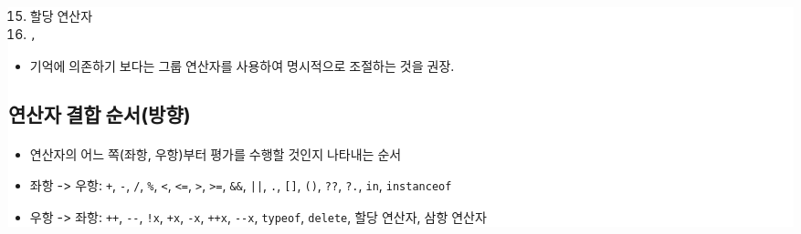 15. 할당 연산자
16. `,`

- 기억에 의존하기 보다는 그룹 연산자를 사용하여 명시적으로 조절하는 것을 권장.

## 연산자 결합 순서(방향)

- 연산자의 어느 쪽(좌항, 우항)부터 평가를 수행할 것인지 나타내는 순서

- 좌항 -> 우항: `+`, `-`, `/`, `%`, `<`, `<=`, `>`, `>=`, `&&`, `||`, `.`, `[]`, `()`, `??`, `?.`, `in`, `instanceof`
- 우항 -> 좌항: `++`, `--`, `!x`, `+x`, `-x`, `++x`, `--x`, `typeof`, `delete`, 할당 연산자, 삼항 연산자
